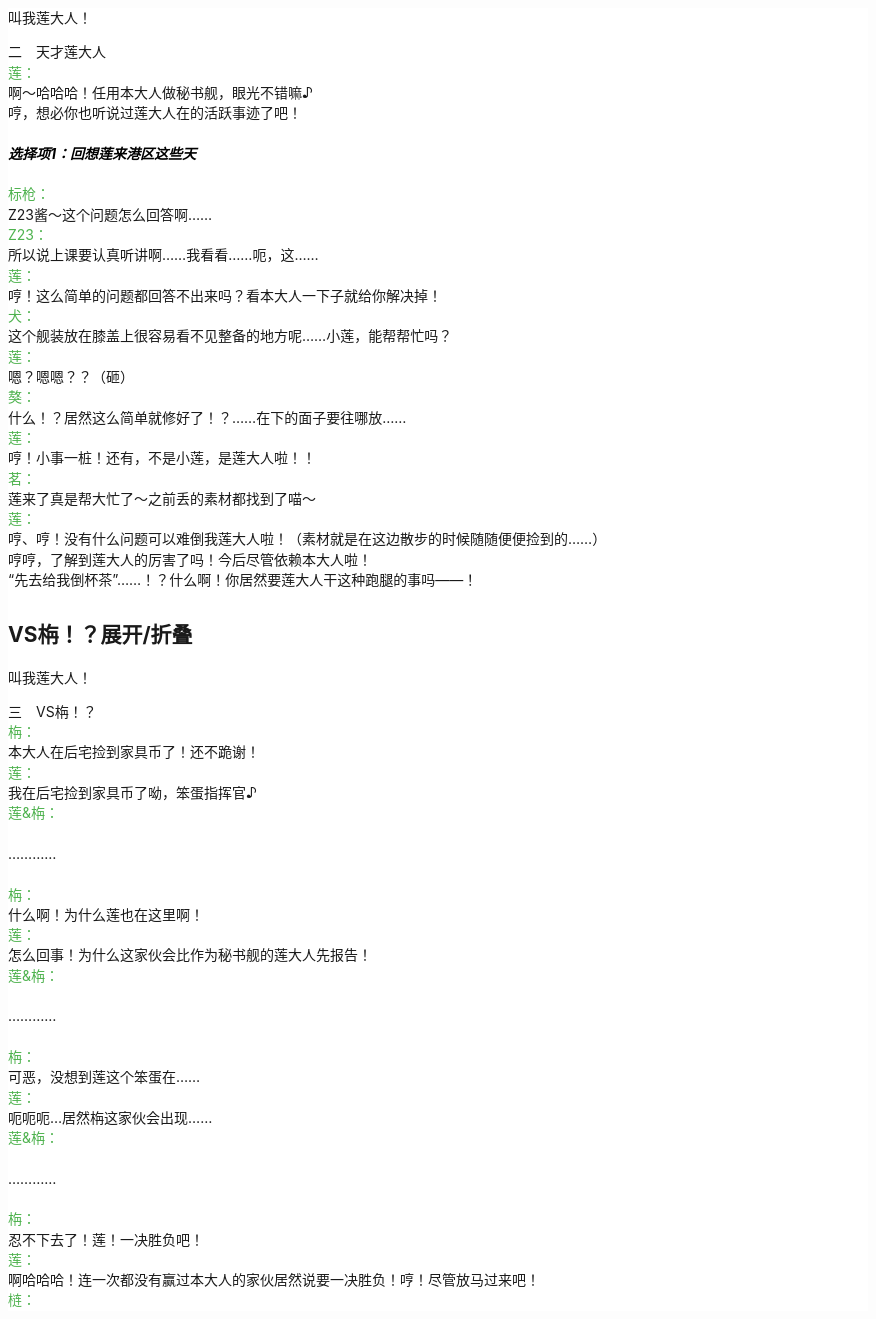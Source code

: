 <p>叫我<span class="AF">莲</span>大人！
</p><p>二　天才<span class="AF">莲</span>大人<br/>
<span style="color:#4eb24e;"><span class="AF">莲</span>：</span><br/>
啊～哈哈哈！任用本大人做秘书舰，眼光不错嘛♪<br/>
哼，想必你也听说过<span class="AF">莲</span>大人在的活跃事迹了吧！<br/>
<br/>
<i><b><span style="color:black;">选择项1：回想<span class="AF">莲</span>来港区这些天</span></b></i><br/>
<br/>
<span style="color:#4eb24e;">标枪：</span><br/>
Z23酱～这个问题怎么回答啊……<br/>
<span style="color:#4eb24e;">Z23：</span><br/>
所以说上课要认真听讲啊……我看看……呃，这……<br/>
<span style="color:#4eb24e;"><span class="AF">莲</span>：</span><br/>
哼！这么简单的问题都回答不出来吗？看本大人一下子就给你解决掉！<br/>
<span style="color:#4eb24e;"><span class="AF">犬</span>：</span><br/>
这个舰装放在膝盖上很容易看不见整备的地方呢……小<span class="AF">莲</span>，能帮帮忙吗？<br/>
<span style="color:#4eb24e;"><span class="AF">莲</span>：</span><br/>
嗯？嗯嗯？？（砸）<br/>
<span style="color:#4eb24e;"><span class="AF">獒</span>：</span><br/>
什么！？居然这么简单就修好了！？……在下的面子要往哪放……<br/>
<span style="color:#4eb24e;"><span class="AF">莲</span>：</span><br/>
哼！小事一桩！还有，不是小<span class="AF">莲</span>，是<span class="AF">莲</span>大人啦！！<br/>
<span style="color:#4eb24e;"><span class="AF">茗</span>：</span><br/>
<span class="AF">莲</span>来了真是帮大忙了～之前丢的素材都找到了喵～<br/>
<span style="color:#4eb24e;"><span class="AF">莲</span>：</span><br/>
哼、哼！没有什么问题可以难倒我<span class="AF">莲</span>大人啦！（素材就是在这边散步的时候随随便便捡到的……）<br/>
哼哼，了解到<span class="AF">莲</span>大人的厉害了吗！今后尽管依赖本大人啦！<br/>
“先去给我倒杯茶”……！？什么啊！你居然要<span class="AF">莲</span>大人干这种跑腿的事吗――！<br/>
</p>

## VS栴！？展开/折叠

<p>叫我<span class="AF">莲</span>大人！
</p><p>三　VS<span class="AF">栴</span>！？<br/>
<span style="color:#4eb24e;"><span class="AF">栴</span>：</span><br/>
本大人在后宅捡到家具币了！还不跪谢！<br/>
<span style="color:#4eb24e;"><span class="AF">莲</span>：</span><br/>
我在后宅捡到家具币了呦，笨蛋指挥官♪<br/>
<span style="color:#4eb24e;"><span class="AF">莲</span>&amp;<span class="AF">栴</span>：</span><br/>
<br/>
…………<br/>
<br/>
<span style="color:#4eb24e;"><span class="AF">栴</span>：</span><br/>
什么啊！为什么<span class="AF">莲</span>也在这里啊！<br/>
<span style="color:#4eb24e;"><span class="AF">莲</span>：</span><br/>
怎么回事！为什么这家伙会比作为秘书舰的<span class="AF">莲</span>大人先报告！<br/>
<span style="color:#4eb24e;"><span class="AF">莲</span>&amp;<span class="AF">栴</span>：</span><br/>
<br/>
…………<br/>
<br/>
<span style="color:#4eb24e;"><span class="AF">栴</span>：</span><br/>
可恶，没想到<span class="AF">莲</span>这个笨蛋在……<br/>
<span style="color:#4eb24e;"><span class="AF">莲</span>：</span><br/>
呃呃呃…居然<span class="AF">栴</span>这家伙会出现……<br/>
<span style="color:#4eb24e;"><span class="AF">莲</span>&amp;<span class="AF">栴</span>：</span><br/>
<br/>
…………<br/>
<br/>
<span style="color:#4eb24e;"><span class="AF">栴</span>：</span><br/>
忍不下去了！<span class="AF">莲</span>！一决胜负吧！<br/>
<span style="color:#4eb24e;"><span class="AF">莲</span>：</span><br/>
啊哈哈哈！连一次都没有赢过本大人的家伙居然说要一决胜负！哼！尽管放马过来吧！<br/>
<span style="color:#4eb24e;"><span class="AF">梿</span>：</span><br/>